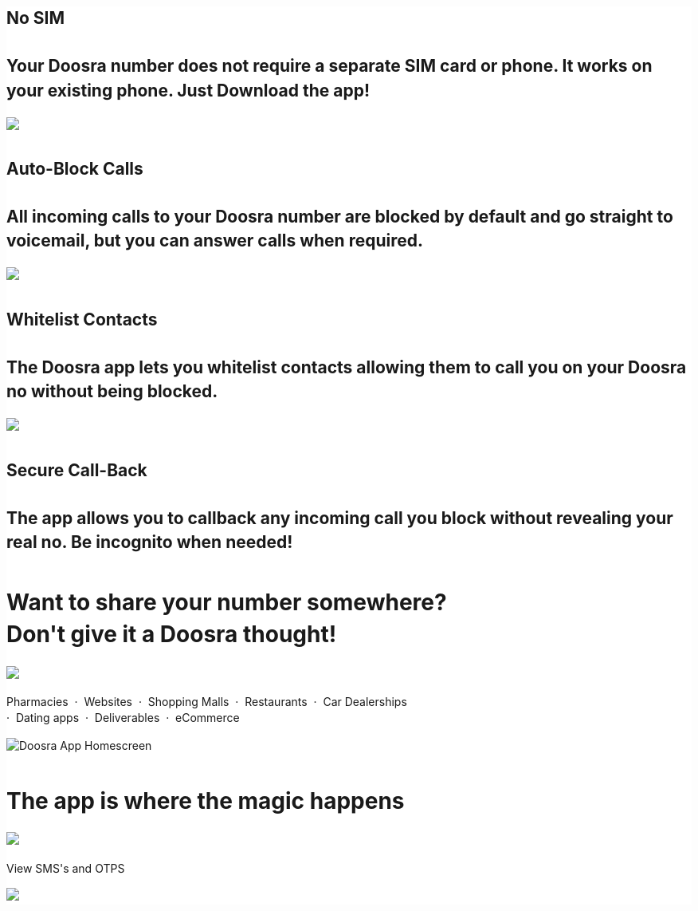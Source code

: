 No SIM
------

Your Doosra number does not require a separate SIM card or phone. It works on your existing phone. Just Download the app!
-------------------------------------------------------------------------------------------------------------------------

![](https://assets-global.website-files.com/5f4cc71d3b1d415ff4304034/60e449836e929c4fdfa21a6e_smart%20call%20blocker.png)

Auto-Block Calls
----------------

All incoming calls to your Doosra number are blocked by default and go straight to voicemail, but you can answer calls when required.
-------------------------------------------------------------------------------------------------------------------------------------

![](https://assets-global.website-files.com/5f4cc71d3b1d415ff4304034/60e4498304769ba2bc731a07_Whitelist%20contacts.png)

Whitelist Contacts
------------------

The Doosra app lets you whitelist contacts allowing them to call you on your Doosra no without being blocked.
-------------------------------------------------------------------------------------------------------------

![](https://assets-global.website-files.com/5f4cc71d3b1d415ff4304034/60e4498311d352d44e4c840c_secure%20call%20back%20functionr.png)

Secure Call-Back
----------------

The app allows you to callback any incoming call you block without revealing your real no. Be incognito when needed!
--------------------------------------------------------------------------------------------------------------------

Want to share your number somewhere?  
Don't give it a Doosra thought!
======================================================================

![](https://assets-global.website-files.com/5f4cc71d3b1d415ff4304034/61a916b11681fe742d5da0e5_trusted%20services.png)

Pharmacies  ·  Websites  ·  Shopping Malls  ·  Restaurants  ·  Car Dealerships  
·  Dating apps  ·  Deliverables  ·  eCommerce

![Doosra App Homescreen](https://assets-global.website-files.com/5f4cc71d3b1d415ff4304034/628c86d2e80b8e2ff5c273db_Doosra%20Webflow.png)

The app is where the magic happens
==================================

![](https://assets-global.website-files.com/5f4cc71d3b1d415ff4304034/60e44be43cb9f0a4a13648a4_SMS%20and%20OTPS_02.png)

View SMS's and OTPS

![](https://assets-global.website-files.com/5f4cc71d3b1d415ff4304034/60e44be36e929c30b7a22441_voice%20mail.png)
